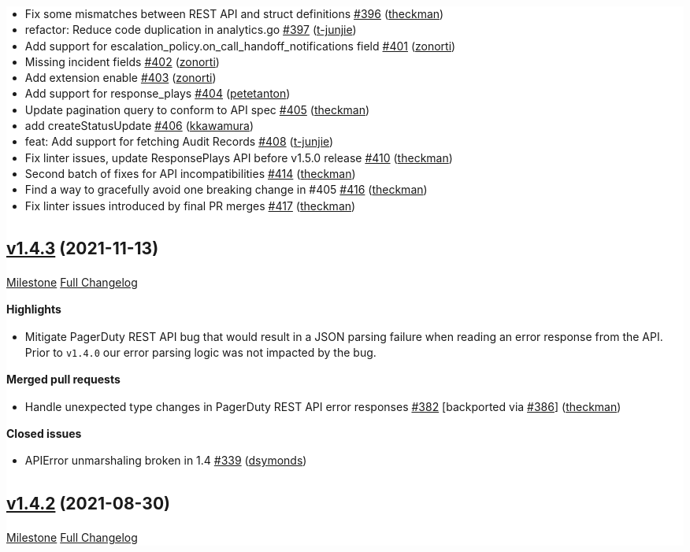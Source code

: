 - Fix some mismatches between REST API and struct definitions [\#396](https://github.com/PagerDuty/go-pagerduty/pull/396) ([theckman](https://github.com/theckman))
- refactor: Reduce code duplication in analytics.go [\#397](https://github.com/PagerDuty/go-pagerduty/pull/397) ([t-junjie](https://github.com/t-junjie))
- Add support for escalation_policy.on_call_handoff_notifications field [\#401](https://github.com/PagerDuty/go-pagerduty/pull/401) ([zonorti](https://github.com/zonorti))
- Missing incident fields [\#402](https://github.com/PagerDuty/go-pagerduty/pull/402) ([zonorti](https://github.com/zonorti))
- Add extension enable [\#403](https://github.com/PagerDuty/go-pagerduty/pull/403) ([zonorti](https://github.com/zonorti))
- Add support for response_plays [\#404](https://github.com/PagerDuty/go-pagerduty/pull/404) ([petetanton](https://github.com/petetanton))
- Update pagination query to conform to API spec [\#405](https://github.com/PagerDuty/go-pagerduty/pull/405) ([theckman](https://github.com/theckman))
- add createStatusUpdate [\#406](https://github.com/PagerDuty/go-pagerduty/pull/406) ([kkawamura](https://github.com/kkawamura))
- feat: Add support for fetching Audit Records [\#408](https://github.com/PagerDuty/go-pagerduty/pull/408) ([t-junjie](https://github.com/t-junjie))
- Fix linter issues, update ResponsePlays API before v1.5.0 release [\#410](https://github.com/PagerDuty/go-pagerduty/pull/410) ([theckman](https://github.com/theckman))
- Second batch of fixes for API incompatibilities [\#414](https://github.com/PagerDuty/go-pagerduty/pull/414) ([theckman](https://github.com/theckman))
- Find a way to gracefully avoid one breaking change in #405 [\#416](https://github.com/PagerDuty/go-pagerduty/pull/416) ([theckman](https://github.com/theckman))
- Fix linter issues introduced by final PR merges [\#417](https://github.com/PagerDuty/go-pagerduty/pull/417) ([theckman](https://github.com/theckman))

## [v1.4.3](https://github.com/PagerDuty/go-pagerduty/tree/v1.4.3) (2021-11-13)

[Milestone](https://github.com/PagerDuty/go-pagerduty/milestone/6)
[Full Changelog](https://github.com/PagerDuty/go-pagerduty/compare/v1.4.2...v1.4.3)

**Highlights**
- Mitigate PagerDuty REST API bug that would result in a JSON parsing failure when reading an error response from the API. Prior to `v1.4.0` our error parsing logic was not impacted by the bug.

**Merged pull requests**
- Handle unexpected type changes in PagerDuty REST API error responses [\#382](https://github.com/PagerDuty/go-pagerduty/pull/382) [backported via [\#386](https://github.com/PagerDuty/go-pagerduty/pull/386)] ([theckman](https://github.com/theckman))

**Closed issues**
- APIError unmarshaling broken in 1.4 [\#339](https://github.com/PagerDuty/go-pagerduty/pull/339) ([dsymonds](https://github.com/dsymonds))

## [v1.4.2](https://github.com/PagerDuty/go-pagerduty/tree/v1.4.2) (2021-08-30)

[Milestone](https://github.com/PagerDuty/go-pagerduty/milestone/5)
[Full Changelog](https://github.com/PagerDuty/go-pagerduty/compare/v1.4.1...v1.4.2)
